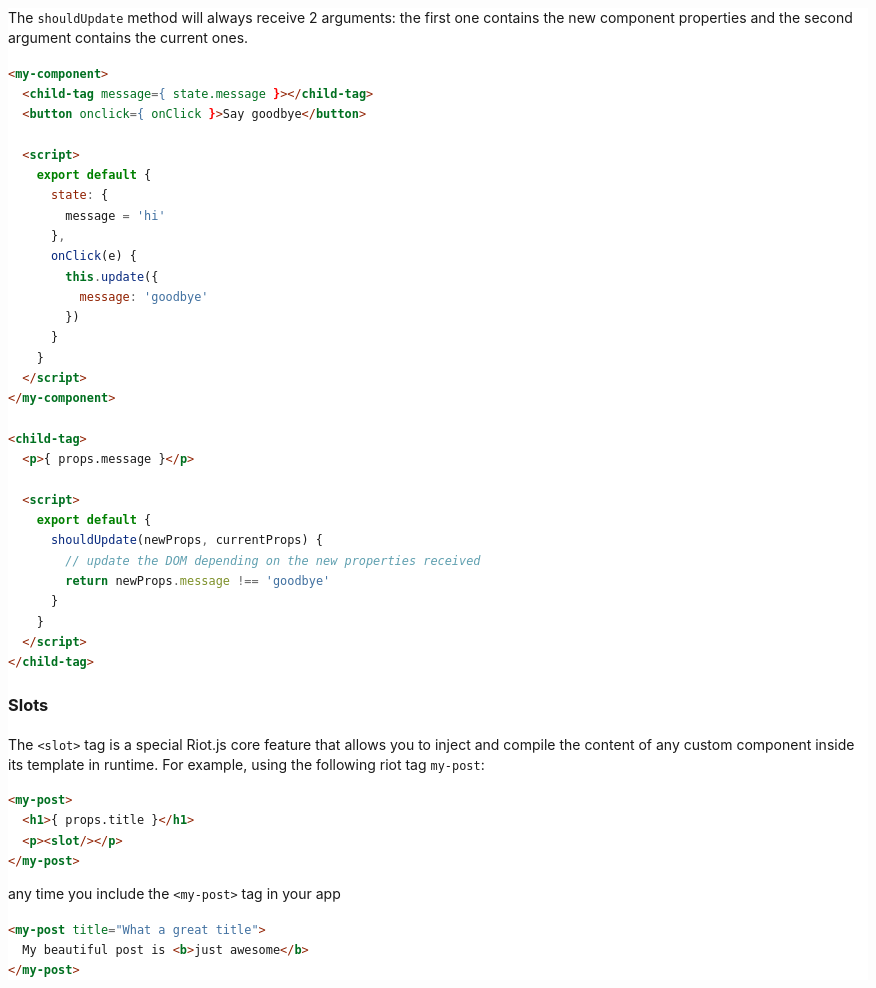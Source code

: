 The `shouldUpdate` method will always receive 2 arguments: the first one contains the new component properties and the second argument contains the current ones.

```html
<my-component>
  <child-tag message={ state.message }></child-tag>
  <button onclick={ onClick }>Say goodbye</button>

  <script>
    export default {
      state: {
        message = 'hi'
      },
      onClick(e) {
        this.update({
          message: 'goodbye'
        })
      }
    }
  </script>
</my-component>

<child-tag>
  <p>{ props.message }</p>

  <script>
    export default {
      shouldUpdate(newProps, currentProps) {
        // update the DOM depending on the new properties received
        return newProps.message !== 'goodbye'
      }
    }
  </script>
</child-tag>
```



###  Slots

The `<slot>` tag is a special Riot.js core feature that allows you to inject and compile the content of any custom component inside its template in runtime.
For example, using the following riot tag `my-post`:

```html
<my-post>
  <h1>{ props.title }</h1>
  <p><slot/></p>
</my-post>
```

any time you include the `<my-post>` tag in your app

```html
<my-post title="What a great title">
  My beautiful post is <b>just awesome</b>
</my-post>
```
